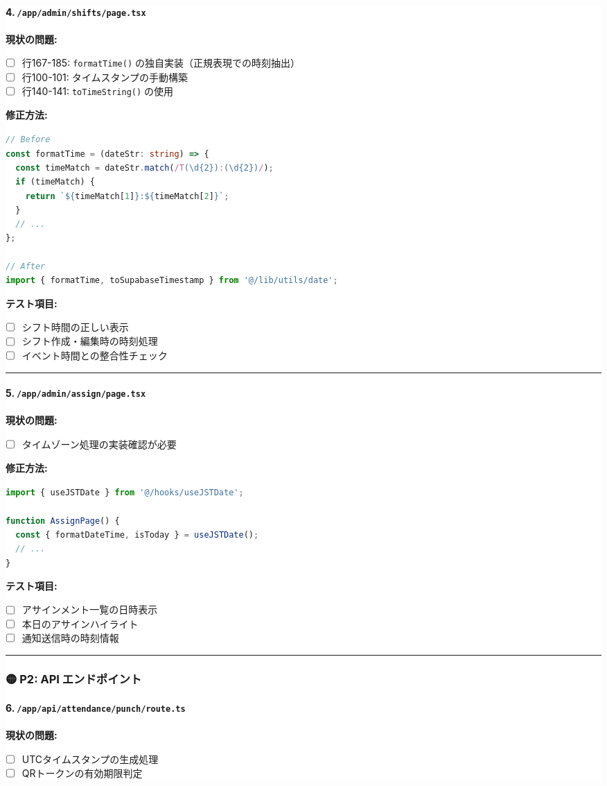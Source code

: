 
#### 4. `/app/admin/shifts/page.tsx`
**現状の問題:**
- [ ] 行167-185: `formatTime()` の独自実装（正規表現での時刻抽出）
- [ ] 行100-101: タイムスタンプの手動構築
- [ ] 行140-141: `toTimeString()` の使用

**修正方法:**
```typescript
// Before
const formatTime = (dateStr: string) => {
  const timeMatch = dateStr.match(/T(\d{2}):(\d{2})/);
  if (timeMatch) {
    return `${timeMatch[1]}:${timeMatch[2]}`;
  }
  // ...
};

// After
import { formatTime, toSupabaseTimestamp } from '@/lib/utils/date';
```

**テスト項目:**
- [ ] シフト時間の正しい表示
- [ ] シフト作成・編集時の時刻処理
- [ ] イベント時間との整合性チェック

---

#### 5. `/app/admin/assign/page.tsx`
**現状の問題:**
- [ ] タイムゾーン処理の実装確認が必要

**修正方法:**
```typescript
import { useJSTDate } from '@/hooks/useJSTDate';

function AssignPage() {
  const { formatDateTime, isToday } = useJSTDate();
  // ...
}
```

**テスト項目:**
- [ ] アサインメント一覧の日時表示
- [ ] 本日のアサインハイライト
- [ ] 通知送信時の時刻情報

---

### 🟡 P2: API エンドポイント

#### 6. `/app/api/attendance/punch/route.ts`
**現状の問題:**
- [ ] UTCタイムスタンプの生成処理
- [ ] QRトークンの有効期限判定
